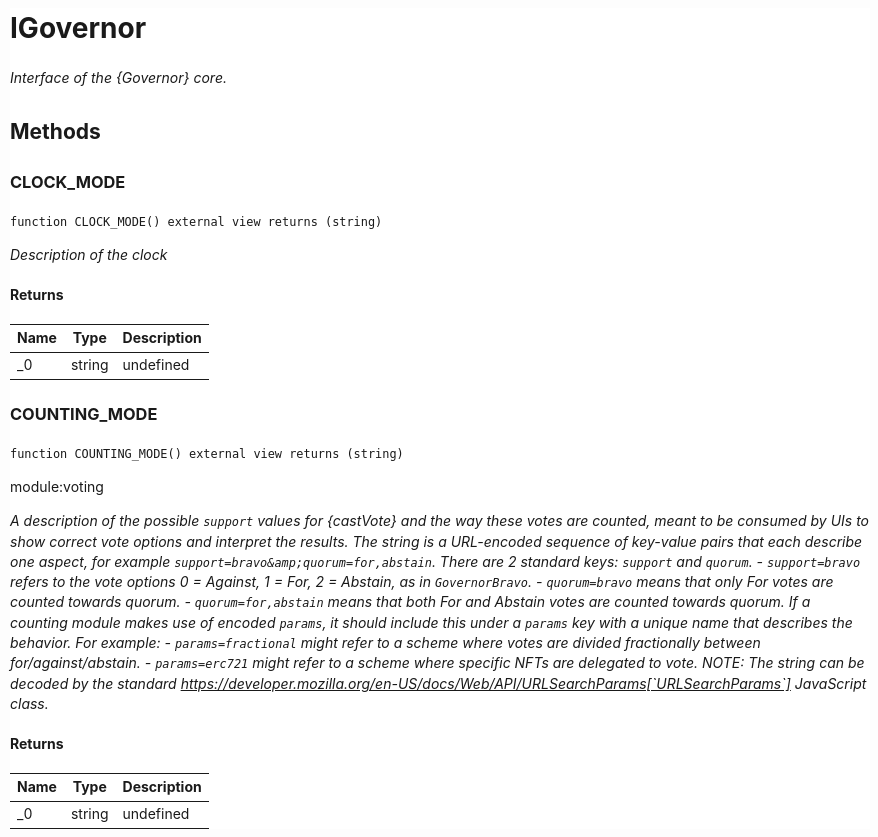 # IGovernor







*Interface of the {Governor} core.*

## Methods

### CLOCK_MODE

```solidity
function CLOCK_MODE() external view returns (string)
```



*Description of the clock*


#### Returns

| Name | Type | Description |
|---|---|---|
| _0 | string | undefined |

### COUNTING_MODE

```solidity
function COUNTING_MODE() external view returns (string)
```

module:voting

*A description of the possible `support` values for {castVote} and the way these votes are counted, meant to be consumed by UIs to show correct vote options and interpret the results. The string is a URL-encoded sequence of key-value pairs that each describe one aspect, for example `support=bravo&amp;quorum=for,abstain`. There are 2 standard keys: `support` and `quorum`. - `support=bravo` refers to the vote options 0 = Against, 1 = For, 2 = Abstain, as in `GovernorBravo`. - `quorum=bravo` means that only For votes are counted towards quorum. - `quorum=for,abstain` means that both For and Abstain votes are counted towards quorum. If a counting module makes use of encoded `params`, it should  include this under a `params` key with a unique name that describes the behavior. For example: - `params=fractional` might refer to a scheme where votes are divided fractionally between for/against/abstain. - `params=erc721` might refer to a scheme where specific NFTs are delegated to vote. NOTE: The string can be decoded by the standard https://developer.mozilla.org/en-US/docs/Web/API/URLSearchParams[`URLSearchParams`] JavaScript class.*


#### Returns

| Name | Type | Description |
|---|---|---|
| _0 | string | undefined |

